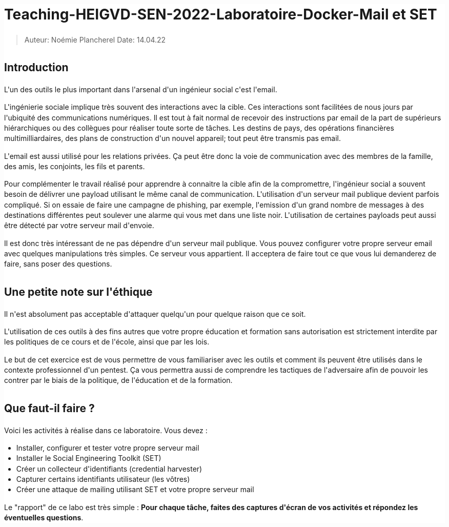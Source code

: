 # Teaching-HEIGVD-SEN-2022-Laboratoire-Docker-Mail et SET

> Auteur: Noémie Plancherel
> Date: 14.04.22

## Introduction

L'un des outils le plus important dans l'arsenal d'un ingénieur social c'est l'email. 

L'ingénierie sociale implique très souvent des interactions avec la cible. Ces interactions sont facilitées de nous jours par l'ubiquité des communications numériques. Il est tout à fait normal de recevoir des instructions par email de la part de supérieurs hiérarchiques ou des collègues pour réaliser toute sorte de tâches. Les destins de pays, des opérations financières multimilliardaires, des plans de construction d'un nouvel appareil; tout peut être transmis pas email.

L'email est aussi utilisé pour les relations privées. Ça peut être donc la voie de communication avec des membres de la famille, des amis, les conjoints, les fils et parents.

Pour complémenter le travail réalisé pour apprendre à connaitre la cible afin de la compromettre, l'ingénieur social a souvent besoin de délivrer une payload utilisant le même canal de communication. L'utilisation d'un serveur mail publique devient parfois compliqué. Si on essaie de faire une campagne de phishing, par exemple, l'emission d'un grand nombre de messages à des destinations différentes peut soulever une alarme qui vous met dans une liste noir. L'utilisation de certaines payloads peut aussi être détecté par votre serveur mail d'envoie.

Il est donc très intéressant de ne pas dépendre d'un serveur mail publique. Vous pouvez configurer votre propre serveur email avec quelques manipulations très simples. Ce serveur vous appartient. Il acceptera de faire tout ce que vous lui demanderez de faire, sans poser des questions.


## Une petite note sur l'éthique

Il n'est absolument pas acceptable d'attaquer quelqu'un pour quelque raison que ce soit. 

L'utilisation de ces outils à des fins autres que votre propre éducation et formation sans autorisation est strictement interdite par les politiques de ce cours et de l'école, ainsi que par les lois. 

Le but de cet exercice est de vous permettre de vous familiariser avec les outils et comment ils peuvent être utilisés dans le contexte professionnel d'un pentest. Ça vous permettra aussi de comprendre les tactiques de l'adversaire afin de pouvoir les contrer par le biais de la politique, de l'éducation et de la formation.


## Que faut-il faire ?

Voici les activités à réalise dans ce laboratoire. Vous devez : 

- Installer, configurer et tester votre propre serveur mail
- Installer le Social Engineering Toolkit (SET)
- Créer un collecteur d'identifiants (credential harvester)
- Capturer certains identifiants utilisateur (les vôtres)
- Créer une attaque de mailing utilisant SET et votre propre serveur mail

Le "rapport" de ce labo est très simple : **Pour chaque tâche, faites des captures d'écran de vos activités et répondez les éventuelles questions**.
